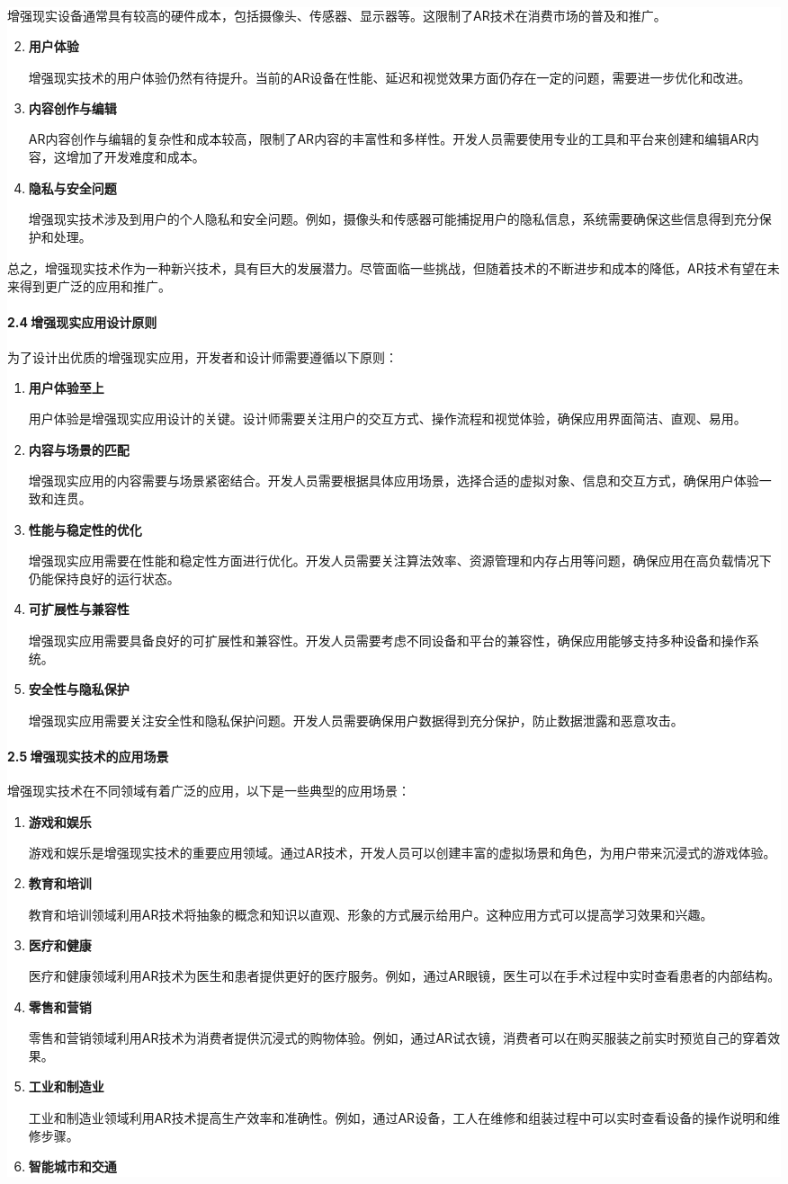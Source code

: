    增强现实设备通常具有较高的硬件成本，包括摄像头、传感器、显示器等。这限制了AR技术在消费市场的普及和推广。

2. **用户体验**

   增强现实技术的用户体验仍然有待提升。当前的AR设备在性能、延迟和视觉效果方面仍存在一定的问题，需要进一步优化和改进。

3. **内容创作与编辑**

   AR内容创作与编辑的复杂性和成本较高，限制了AR内容的丰富性和多样性。开发人员需要使用专业的工具和平台来创建和编辑AR内容，这增加了开发难度和成本。

4. **隐私与安全问题**

   增强现实技术涉及到用户的个人隐私和安全问题。例如，摄像头和传感器可能捕捉用户的隐私信息，系统需要确保这些信息得到充分保护和处理。

总之，增强现实技术作为一种新兴技术，具有巨大的发展潜力。尽管面临一些挑战，但随着技术的不断进步和成本的降低，AR技术有望在未来得到更广泛的应用和推广。

#### 2.4 增强现实应用设计原则

为了设计出优质的增强现实应用，开发者和设计师需要遵循以下原则：

1. **用户体验至上**

   用户体验是增强现实应用设计的关键。设计师需要关注用户的交互方式、操作流程和视觉体验，确保应用界面简洁、直观、易用。

2. **内容与场景的匹配**

   增强现实应用的内容需要与场景紧密结合。开发人员需要根据具体应用场景，选择合适的虚拟对象、信息和交互方式，确保用户体验一致和连贯。

3. **性能与稳定性的优化**

   增强现实应用需要在性能和稳定性方面进行优化。开发人员需要关注算法效率、资源管理和内存占用等问题，确保应用在高负载情况下仍能保持良好的运行状态。

4. **可扩展性与兼容性**

   增强现实应用需要具备良好的可扩展性和兼容性。开发人员需要考虑不同设备和平台的兼容性，确保应用能够支持多种设备和操作系统。

5. **安全性与隐私保护**

   增强现实应用需要关注安全性和隐私保护问题。开发人员需要确保用户数据得到充分保护，防止数据泄露和恶意攻击。

#### 2.5 增强现实技术的应用场景

增强现实技术在不同领域有着广泛的应用，以下是一些典型的应用场景：

1. **游戏和娱乐**

   游戏和娱乐是增强现实技术的重要应用领域。通过AR技术，开发人员可以创建丰富的虚拟场景和角色，为用户带来沉浸式的游戏体验。

2. **教育和培训**

   教育和培训领域利用AR技术将抽象的概念和知识以直观、形象的方式展示给用户。这种应用方式可以提高学习效果和兴趣。

3. **医疗和健康**

   医疗和健康领域利用AR技术为医生和患者提供更好的医疗服务。例如，通过AR眼镜，医生可以在手术过程中实时查看患者的内部结构。

4. **零售和营销**

   零售和营销领域利用AR技术为消费者提供沉浸式的购物体验。例如，通过AR试衣镜，消费者可以在购买服装之前实时预览自己的穿着效果。

5. **工业和制造业**

   工业和制造业领域利用AR技术提高生产效率和准确性。例如，通过AR设备，工人在维修和组装过程中可以实时查看设备的操作说明和维修步骤。

6. **智能城市和交通**
